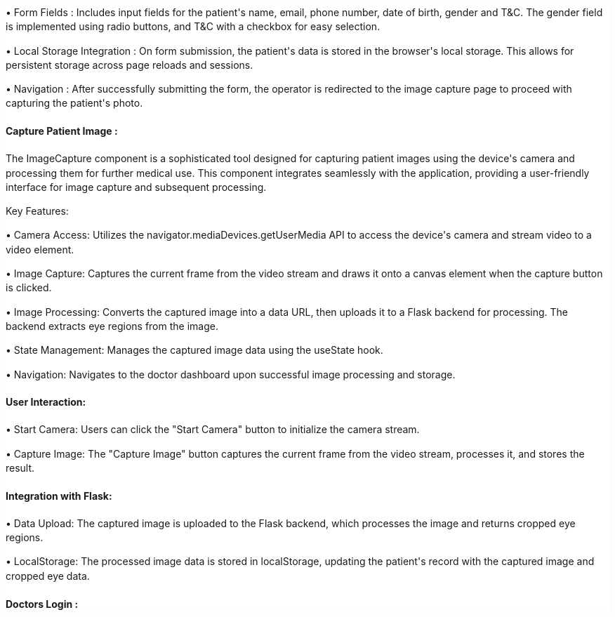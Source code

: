 • Form Fields : Includes input fields for the patient's name, email, phone
number, date of birth, gender and T&C. The gender field is implemented
using radio buttons, and T&C with a checkbox for easy selection.

• Local Storage Integration : On form submission, the patient's data is
stored in the browser's local storage. This allows for persistent
storage across page reloads and sessions.

• Navigation : After successfully submitting the form, the operator is
redirected to the image capture page to proceed with capturing the
patient's photo.

#### Capture Patient Image :
The ImageCapture component is a sophisticated tool designed for capturing
patient images using the device's camera and processing them for further
medical use. This component integrates seamlessly with the application,
providing a user-friendly interface for image capture and subsequent
processing.

Key Features:

• Camera Access: Utilizes the
navigator.mediaDevices.getUserMedia API to access the device's
camera and stream video to a video element.

• Image Capture: Captures the current frame from the video stream
and draws it onto a canvas element when the capture button is
clicked.

• Image Processing: Converts the captured image into a data URL,
then uploads it to a Flask backend for processing. The backend
extracts eye regions from the image.

• State Management: Manages the captured image data using the
useState hook.

• Navigation: Navigates to the doctor dashboard upon successful
image processing and storage.

#### User Interaction:

• Start Camera: Users can click the "Start Camera" button to
initialize the camera stream.

• Capture Image: The "Capture Image" button captures the current
frame from the video stream, processes it, and stores the result.

#### Integration with Flask:

• Data Upload: The captured image is uploaded to the Flask backend,
which processes the image and returns cropped eye regions.

• LocalStorage: The processed image data is stored in localStorage,
updating the patient's record with the captured image and cropped
eye data.

#### Doctors Login :
